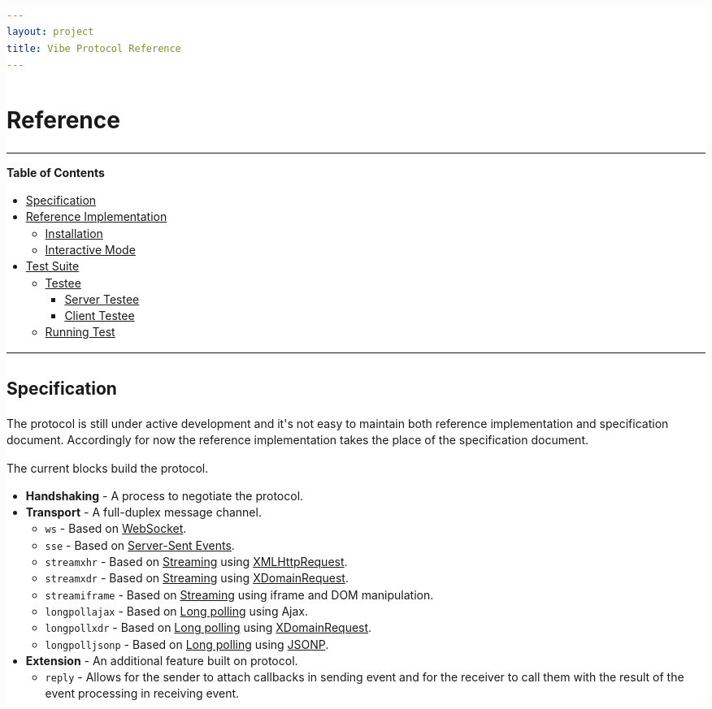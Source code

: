 ```yaml
---
layout: project
title: Vibe Protocol Reference
---
```


<h1>Reference</h1>

---

**Table of Contents**

* [Specification](#specification)
* [Reference Implementation](#reference-implementation)
    * [Installation](#installation)
    * [Interactive Mode](#interactive-mode)
* [Test Suite](#test-suite)
    * [Testee](#testee)
        * [Server Testee](#server-testee)
        * [Client Testee](#client-testee)
    * [Running Test](#running-test)

---

## Specification
The protocol is still under active development and it's not easy to maintain both reference implementation and specification document. Accordingly for now the reference implementation takes the place of the specification document.

The current blocks build the protocol.

* **Handshaking** - A process to negotiate the protocol.
* **Transport** - A full-duplex message channel.
    * `ws` - Based on [WebSocket](https://tools.ietf.org/html/rfc6455).
    * `sse` - Based on [Server-Sent Events](http://www.w3.org/TR/eventsource/).
    * `streamxhr` - Based on [Streaming](http://en.wikipedia.org/wiki/Comet_(programming)#Streaming) using [XMLHttpRequest](http://www.w3.org/TR/XMLHttpRequest/).
    * `streamxdr` - Based on [Streaming](http://en.wikipedia.org/wiki/Comet_(programming)#Streaming) using [XDomainRequest](http://msdn.microsoft.com/en-us/library/ie/cc288060(v=vs.85).aspx).
    * `streamiframe` - Based on [Streaming](http://en.wikipedia.org/wiki/Comet_(programming)#Streaming) using iframe and DOM manipulation.
    * `longpollajax` - Based on [Long polling](http://en.wikipedia.org/wiki/Comet_(programming)#Ajax_with_long_polling) using Ajax.
    * `longpollxdr` - Based on [Long polling](http://en.wikipedia.org/wiki/Comet_(programming)#Ajax_with_long_polling) using [XDomainRequest](http://msdn.microsoft.com/en-us/library/ie/cc288060(v=vs.85).aspx).
    * `longpolljsonp` -  Based on [Long polling](http://en.wikipedia.org/wiki/Comet_(programming)#Ajax_with_long_polling) using [JSONP](http://en.wikipedia.org/wiki/JSONP).
* **Extension** - An additional feature built on protocol.
    * `reply` -  Allows for the sender to attach callbacks in sending event and for the receiver to call them with the result of the event processing in receiving event.

